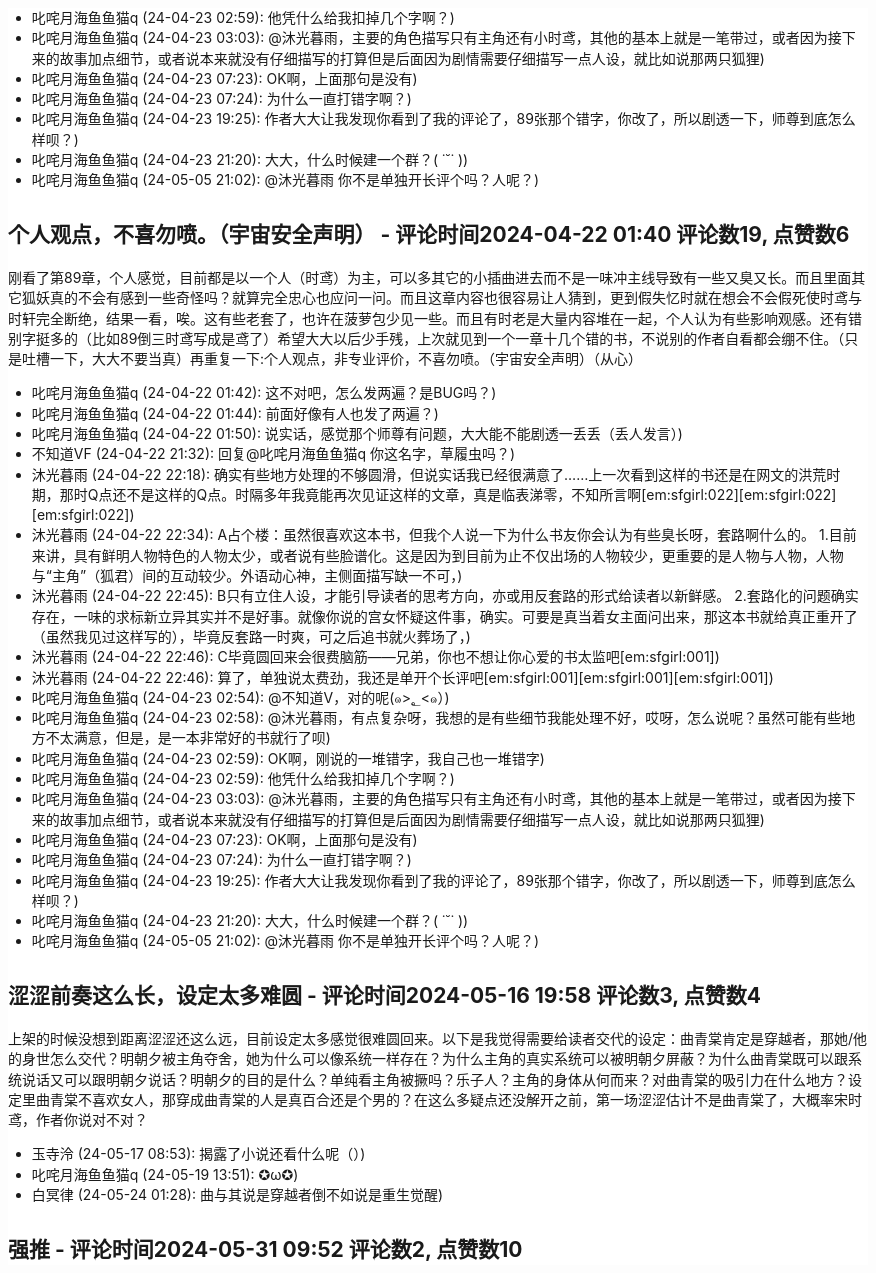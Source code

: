 - 叱咤月海鱼鱼猫q (24-04-23 02:59): 他凭什么给我扣掉几个字啊？)
- 叱咤月海鱼鱼猫q (24-04-23 03:03): @沐光暮雨，主要的角色描写只有主角还有小时鸢，其他的基本上就是一笔带过，或者因为接下来的故事加点细节，或者说本来就没有仔细描写的打算但是后面因为剧情需要仔细描写一点人设，就比如说那两只狐狸)
- 叱咤月海鱼鱼猫q (24-04-23 07:23): OK啊，上面那句是没有)
- 叱咤月海鱼鱼猫q (24-04-23 07:24): 为什么一直打错字啊？)
- 叱咤月海鱼鱼猫q (24-04-23 19:25): 作者大大让我发现你看到了我的评论了，89张那个错字，你改了，所以剧透一下，师尊到底怎么样呗？)
- 叱咤月海鱼鱼猫q (24-04-23 21:20): 大大，什么时候建一个群？( ˙˘˙ ))
- 叱咤月海鱼鱼猫q (24-05-05 21:02): @沐光暮雨 你不是单独开长评个吗？人呢？)

## 个人观点，不喜勿喷。（宇宙安全声明） - 评论时间2024-04-22 01:40 评论数19, 点赞数6

刚看了第89章，个人感觉，目前都是以一个人（时鸢）为主，可以多其它的小插曲进去而不是一味冲主线导致有一些又臭又长。而且里面其它狐妖真的不会有感到一些奇怪吗？就算完全忠心也应问一问。而且这章内容也很容易让人猜到，更到假失忆时就在想会不会假死使时鸢与时轩完全断绝，结果一看，唉。这有些老套了，也许在菠萝包少见一些。而且有时老是大量内容堆在一起，个人认为有些影响观感。还有错别字挺多的（比如89倒三时鸢写成是鸢了）希望大大以后少手残，上次就见到一个一章十几个错的书，不说别的作者自看都会绷不住。（只是吐槽一下，大大不要当真）再重复一下:个人观点，非专业评价，不喜勿喷。（宇宙安全声明）（从心）

- 叱咤月海鱼鱼猫q (24-04-22 01:42): 这不对吧，怎么发两遍？是BUG吗？)
- 叱咤月海鱼鱼猫q (24-04-22 01:44): 前面好像有人也发了两遍？)
- 叱咤月海鱼鱼猫q (24-04-22 01:50): 说实话，感觉那个师尊有问题，大大能不能剧透一丢丢（丢人发言）)
- 不知道VF (24-04-22 21:32): 回复@叱咤月海鱼鱼猫q  你这名字，草履虫吗？)
- 沐光暮雨 (24-04-22 22:18): 确实有些地方处理的不够圆滑，但说实话我已经很满意了……上一次看到这样的书还是在网文的洪荒时期，那时Q点还不是这样的Q点。时隔多年我竟能再次见证这样的文章，真是临表涕零，不知所言啊[em:sfgirl:022][em:sfgirl:022][em:sfgirl:022])
- 沐光暮雨 (24-04-22 22:34): A占个楼：虽然很喜欢这本书，但我个人说一下为什么书友你会认为有些臭长呀，套路啊什么的。
1.目前来讲，具有鲜明人物特色的人物太少，或者说有些脸谱化。这是因为到目前为止不仅出场的人物较少，更重要的是人物与人物，人物与“主角”（狐君）间的互动较少。外语动心神，主侧面描写缺一不可，)
- 沐光暮雨 (24-04-22 22:45): B只有立住人设，才能引导读者的思考方向，亦或用反套路的形式给读者以新鲜感。
2.套路化的问题确实存在，一味的求标新立异其实并不是好事。就像你说的宫女怀疑这件事，确实。可要是真当着女主面问出来，那这本书就给真正重开了（虽然我见过这样写的），毕竟反套路一时爽，可之后追书就火葬场了，)
- 沐光暮雨 (24-04-22 22:46): C毕竟圆回来会很费脑筋——兄弟，你也不想让你心爱的书太监吧[em:sfgirl:001])
- 沐光暮雨 (24-04-22 22:46): 算了，单独说太费劲，我还是单开个长评吧[em:sfgirl:001][em:sfgirl:001][em:sfgirl:001])
- 叱咤月海鱼鱼猫q (24-04-23 02:54): @不知道V，对的呢(๑>؂<๑）)
- 叱咤月海鱼鱼猫q (24-04-23 02:58): @沐光暮雨，有点复杂呀，我想的是有些细节我能处理不好，哎呀，怎么说呢？虽然可能有些地方不太满意，但是，是一本非常好的书就行了呗)
- 叱咤月海鱼鱼猫q (24-04-23 02:59): OK啊，刚说的一堆错字，我自己也一堆错字)
- 叱咤月海鱼鱼猫q (24-04-23 02:59): 他凭什么给我扣掉几个字啊？)
- 叱咤月海鱼鱼猫q (24-04-23 03:03): @沐光暮雨，主要的角色描写只有主角还有小时鸢，其他的基本上就是一笔带过，或者因为接下来的故事加点细节，或者说本来就没有仔细描写的打算但是后面因为剧情需要仔细描写一点人设，就比如说那两只狐狸)
- 叱咤月海鱼鱼猫q (24-04-23 07:23): OK啊，上面那句是没有)
- 叱咤月海鱼鱼猫q (24-04-23 07:24): 为什么一直打错字啊？)
- 叱咤月海鱼鱼猫q (24-04-23 19:25): 作者大大让我发现你看到了我的评论了，89张那个错字，你改了，所以剧透一下，师尊到底怎么样呗？)
- 叱咤月海鱼鱼猫q (24-04-23 21:20): 大大，什么时候建一个群？( ˙˘˙ ))
- 叱咤月海鱼鱼猫q (24-05-05 21:02): @沐光暮雨 你不是单独开长评个吗？人呢？)

## 涩涩前奏这么长，设定太多难圆 - 评论时间2024-05-16 19:58 评论数3, 点赞数4

上架的时候没想到距离涩涩还这么远，目前设定太多感觉很难圆回来。以下是我觉得需要给读者交代的设定：曲青棠肯定是穿越者，那她/他的身世怎么交代？明朝夕被主角夺舍，她为什么可以像系统一样存在？为什么主角的真实系统可以被明朝夕屏蔽？为什么曲青棠既可以跟系统说话又可以跟明朝夕说话？明朝夕的目的是什么？单纯看主角被撅吗？乐子人？主角的身体从何而来？对曲青棠的吸引力在什么地方？设定里曲青棠不喜欢女人，那穿成曲青棠的人是真百合还是个男的？在这么多疑点还没解开之前，第一场涩涩估计不是曲青棠了，大概率宋时鸢，作者你说对不对？

- 玉寺泠 (24-05-17 08:53): 揭露了小说还看什么呢（）)
- 叱咤月海鱼鱼猫q (24-05-19 13:51): ✪ω✪)
- 白冥律 (24-05-24 01:28): 曲与其说是穿越者倒不如说是重生觉醒)

## 强推 - 评论时间2024-05-31 09:52 评论数2, 点赞数10
